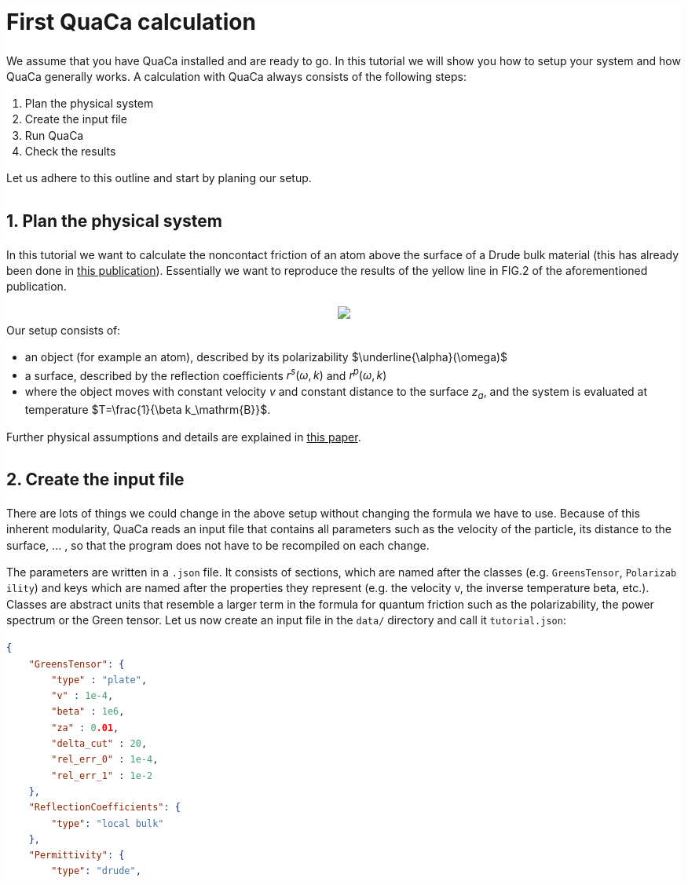# First QuaCa calculation

We assume that you have QuaCa installed and are ready to go.
In this tutorial we will show you how to setup your system and how QuaCa generally works.
A calculation with QuaCa always consists of the following steps:

1. Plan the physical system
2. Create the input file
3. Run QuaCa
4. Check the results

Let us adhere to this outline and start by planing our setup.

## 1. Plan the physical system
In this tutorial we want to calculate the noncontact friction of an atom above the surface of a Drude bulk material (this 
has already been done in [this publication](https://link.aps.org/doi/10.1103/PhysRevLett.123.120401)).
Essentially we want to reproduce the results of the yellow line in FIG.2 of the aforementioned publication.

<div style="text-align:center">
<img class="plain" src="_media/setup.svg" class="center" width="40%">
</div>
Our setup consists of:

* an object (for example an atom), described by its polarizability $\underline{\alpha}(\omega)$
* a surface, described by the reflection coefficients $r^s(\omega,k)$ and $r^p(\omega,k)$
* where the object moves with constant velocity $v$ and constant distance to the surface $z_a$, and the system is evaluated at temperature $T=\frac{1}{\beta k_\mathrm{B}}$.

Further physical assumptions and details are explained in [this paper](http://link.aps.org/doi/10.1103/PhysRevLett.117.100402).
## 2. Create the input file
There are lots of things we could change in the above setup without changing the formula we have to use.
Because of this inherent modularity, QuaCa reads an input file that contains all parameters such as the velocity of the particle, its distance to the surface, ... , so that the program does not have to be recompiled on each change.

The parameters are written in  a `.json` file.
It consists of sections, which are named after the classes (e.g. `GreensTensor`, `Polarizability`) and keys which are named after the properties they represent (e.g. the velocity v, the inverse temperature beta, etc.).
Classes are abstract units that resemble a larger term in the formula for quantum friction such as the polarizability, the power spectrum or the Green tensor.
Let us now create an input file in the `data/` directory and call it `tutorial.json`:
```json
{
    "GreensTensor": {
        "type" : "plate",
        "v" : 1e-4,
        "beta" : 1e6,
        "za" : 0.01,
        "delta_cut" : 20,
        "rel_err_0" : 1e-4,
        "rel_err_1" : 1e-2
    },
    "ReflectionCoefficients": {
        "type": "local bulk"
    },
    "Permittivity": {
        "type": "drude",
```